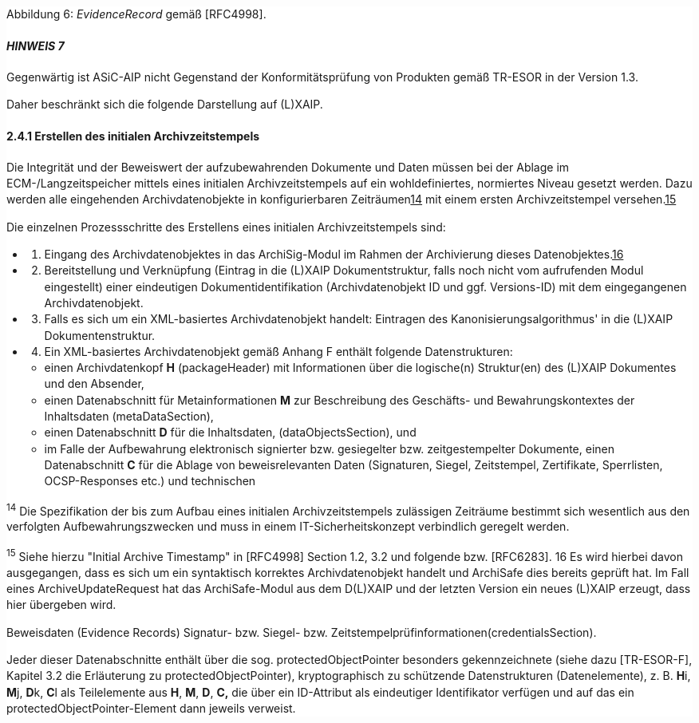 <span id="page-13-1"></span>Abbildung 6: *EvidenceRecord* gemäß [RFC4998].

#### *HINWEIS 7*

Gegenwärtig ist ASiC-AIP nicht Gegenstand der Konformitätsprüfung von Produkten gemäß TR-ESOR in der Version 1.3. 

Daher beschränkt sich die folgende Darstellung auf (L)XAIP. 

#### <span id="page-13-0"></span>2.4.1 Erstellen des initialen Archivzeitstempels

Die Integrität und der Beweiswert der aufzubewahrenden Dokumente und Daten müssen bei der Ablage im ECM-/Langzeitspeicher mittels eines initialen Archivzeitstempels auf ein wohldefiniertes, normiertes Niveau gesetzt werden. Dazu werden alle eingehenden Archivdatenobjekte in konfigurierbaren Zeiträumen[14](#page-13-3) mit einem ersten Archivzeitstempel versehen.[15](#page-13-4)

Die einzelnen Prozessschritte des Erstellens eines initialen Archivzeitstempels sind:

- 1. Eingang des Archivdatenobjektes in das ArchiSig-Modul im Rahmen der Archivierung dieses Datenobjektes.[16](#page-13-5)
- 2. Bereitstellung und Verknüpfung (Eintrag in die (L)XAIP Dokumentstruktur, falls noch nicht vom aufrufenden Modul eingestellt) einer eindeutigen Dokumentidentifikation (Archivdatenobjekt ID und ggf. Versions-ID) mit dem eingegangenen Archivdatenobjekt.
- 3. Falls es sich um ein XML-basiertes Archivdatenobjekt handelt: Eintragen des Kanonisierungsalgorithmus' in die (L)XAIP Dokumentenstruktur.
- 4. Ein XML-basiertes Archivdatenobjekt gemäß Anhang F enthält folgende Datenstrukturen:
	- einen Archivdatenkopf **H** (packageHeader) mit Informationen über die logische(n) Struktur(en) des (L)XAIP Dokumentes und den Absender,
	- einen Datenabschnitt für Metainformationen **M** zur Beschreibung des Geschäfts- und Bewahrungskontextes der Inhaltsdaten (metaDataSection),
	- einen Datenabschnitt **D** für die Inhaltsdaten, (dataObjectsSection), und
	- im Falle der Aufbewahrung elektronisch signierter bzw. gesiegelter bzw. zeitgestempelter Dokumente, einen Datenabschnitt **C** für die Ablage von beweisrelevanten Daten (Signaturen, Siegel, Zeitstempel, Zertifikate, Sperrlisten, OCSP-Responses etc.) und technischen

<span id="page-13-3"></span><sup>14</sup> Die Spezifikation der bis zum Aufbau eines initialen Archivzeitstempels zulässigen Zeiträume bestimmt sich wesentlich aus den verfolgten Aufbewahrungszwecken und muss in einem IT-Sicherheitskonzept verbindlich geregelt werden.

<span id="page-13-4"></span>

<span id="page-13-5"></span><sup>15</sup> Siehe hierzu "Initial Archive Timestamp" in [RFC4998] Section 1.2, 3.2 und folgende bzw. [RFC6283]. 16 Es wird hierbei davon ausgegangen, dass es sich um ein syntaktisch korrektes Archivdatenobjekt handelt und ArchiSafe dies bereits geprüft hat. Im Fall eines ArchiveUpdateRequest hat das ArchiSafe-Modul aus dem D(L)XAIP und der letzten Version ein neues (L)XAIP erzeugt, dass hier übergeben wird.

Beweisdaten (Evidence Records) Signatur- bzw. Siegel- bzw. Zeitstempelprüfinformationen(credentialsSection).

Jeder dieser Datenabschnitte enthält über die sog. protectedObjectPointer besonders gekennzeichnete (siehe dazu [TR-ESOR-F], Kapitel 3.2 die Erläuterung zu protectedObjectPointer), kryptographisch zu schützende Datenstrukturen (Datenelemente), z. B. **H**i, **M**j, **D**k, **C**l als Teilelemente aus **H**, **M**, **D**, **C,** die über ein ID-Attribut als eindeutiger Identifikator verfügen und auf das ein protectedObjectPointer-Element dann jeweils verweist.
